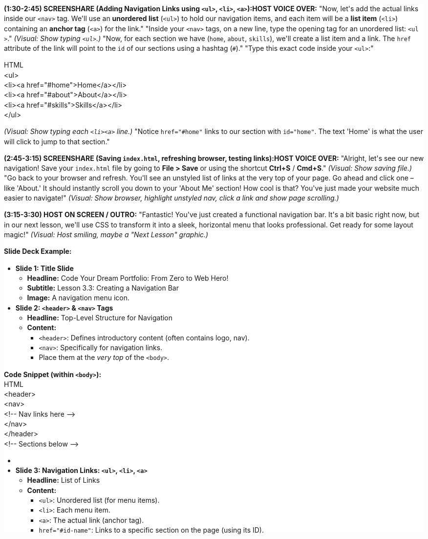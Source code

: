 **(1:30-2:45) SCREENSHARE (Adding Navigation Links using `<ul>`, `<li>`, `<a>`):HOST VOICE OVER:** "Now, let's add the actual links inside our `<nav>` tag. We'll use an **unordered list** (`<ul>`) to hold our navigation items, and each item will be a **list item** (`<li>`) containing an **anchor tag** (`<a>`) for the link." "Inside your `<nav>` tags, on a new line, type the opening tag for an unordered list: `<ul>`." *(Visual: Show typing `<ul>`.)* "Now, for each section we have (`home`, `about`, `skills`), we'll create a list item and a link. The `href` attribute of the link will point to the `id` of our sections using a hashtag (`#`)." "Type this exact code inside your `<ul>`:"

HTML  
   \<ul\>  
        \<li\>\<a href="\#home"\>Home\</a\>\</li\>  
        \<li\>\<a href="\#about"\>About\</a\>\</li\>  
        \<li\>\<a href="\#skills"\>Skills\</a\>\</li\>  
    \</ul\>

*(Visual: Show typing each `<li><a>` line.)* "Notice `href="#home"` links to our section with `id="home"`. The text 'Home' is what the user will click to jump to that section."

**(2:45-3:15) SCREENSHARE (Saving `index.html`, refreshing browser, testing links):HOST VOICE OVER:** "Alright, let's see our new navigation\! Save your `index.html` file by going to **File \> Save** or using the shortcut **Ctrl+S** / **Cmd+S**." *(Visual: Show saving file.)* "Go back to your browser and refresh. You'll see an unstyled list of links at the very top of your page. Go ahead and click one – like 'About.' It should instantly scroll you down to your 'About Me' section\! How cool is that? You've just made your website much easier to navigate\!" *(Visual: Show browser, highlight unstyled nav, click a link and show page scrolling.)*

**(3:15-3:30) HOST ON SCREEN / OUTRO:** "Fantastic\! You've just created a functional navigation bar. It's a bit basic right now, but in our next lesson, we'll use CSS to transform it into a sleek, horizontal menu that looks professional. Get ready for some layout magic\!" *(Visual: Host smiling, maybe a "Next Lesson" graphic.)*

**Slide Deck Example:**

* **Slide 1: Title Slide**  
  * **Headline:** Code Your Dream Portfolio: From Zero to Web Hero\!  
  * **Subtitle:** Lesson 3.3: Creating a Navigation Bar  
  * **Image:** A navigation menu icon.  
* **Slide 2: `<header>` & `<nav>` Tags**  
  * **Headline:** Top-Level Structure for Navigation  
  * **Content:**  
    * `<header>`: Defines introductory content (often contains logo, nav).  
    * `<nav>`: Specifically for navigation links.  
    * Place them at the *very top* of the `<body>`.

**Code Snippet (within `<body>`):**  
HTML  
\<header\>  
    \<nav\>  
        \<\!-- Nav links here \--\>  
    \</nav\>  
\</header\>  
\<\!-- Sections below \--\>

*   
* **Slide 3: Navigation Links: `<ul>`, `<li>`, `<a>`**  
  * **Headline:** List of Links  
  * **Content:**  
    * `<ul>`: Unordered list (for menu items).  
    * `<li>`: Each menu item.  
    * `<a>`: The actual link (anchor tag).  
    * `href="#id-name"`: Links to a specific section on the page (using its ID).
